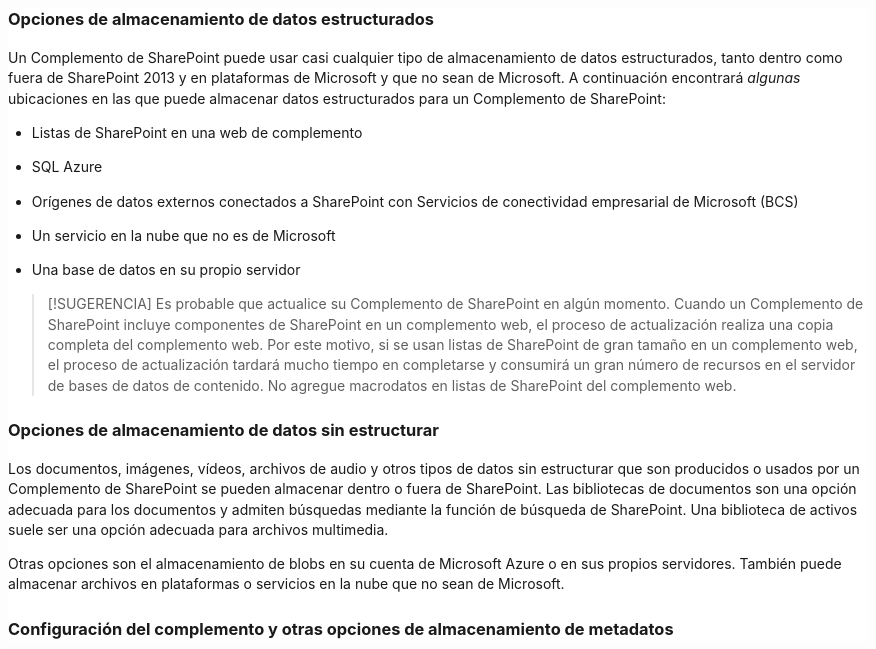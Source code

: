     
    

### Opciones de almacenamiento de datos estructurados
<a name="StructuredData"> </a>

Un Complemento de SharePoint puede usar casi cualquier tipo de almacenamiento de datos estructurados, tanto dentro como fuera de SharePoint 2013 y en plataformas de Microsoft y que no sean de Microsoft. A continuación encontrará  *algunas*  ubicaciones en las que puede almacenar datos estructurados para un Complemento de SharePoint:
  
    
    

- Listas de SharePoint en una web de complemento
    
  
- SQL Azure
    
  
- Orígenes de datos externos conectados a SharePoint con Servicios de conectividad empresarial de Microsoft (BCS)
    
  
- Un servicio en la nube que no es de Microsoft
    
  
- Una base de datos en su propio servidor
    
  

> [!SUGERENCIA]
> Es probable que actualice su Complemento de SharePoint en algún momento. Cuando un Complemento de SharePoint incluye componentes de SharePoint en un complemento web, el proceso de actualización realiza una copia completa del complemento web. Por este motivo, si se usan listas de SharePoint de gran tamaño en un complemento web, el proceso de actualización tardará mucho tiempo en completarse y consumirá un gran número de recursos en el servidor de bases de datos de contenido. No agregue macrodatos en listas de SharePoint del complemento web. 
  
    
    


### Opciones de almacenamiento de datos sin estructurar
<a name="UnStructuredData"> </a>

Los documentos, imágenes, vídeos, archivos de audio y otros tipos de datos sin estructurar que son producidos o usados por un Complemento de SharePoint se pueden almacenar dentro o fuera de SharePoint. Las bibliotecas de documentos son una opción adecuada para los documentos y admiten búsquedas mediante la función de búsqueda de SharePoint. Una biblioteca de activos suele ser una opción adecuada para archivos multimedia. 
  
    
    
Otras opciones son el almacenamiento de blobs en su cuenta de Microsoft Azure o en sus propios servidores. También puede almacenar archivos en plataformas o servicios en la nube que no sean de Microsoft.
  
    
    

### Configuración del complemento y otras opciones de almacenamiento de metadatos
<a name="AppMetadata"> </a>
